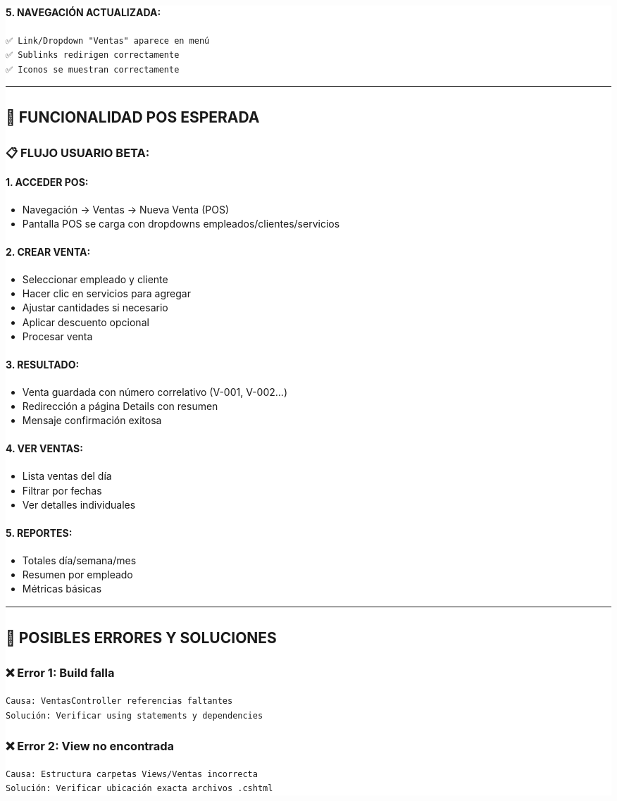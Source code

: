 #### **5. NAVEGACIÓN ACTUALIZADA:**
```
✅ Link/Dropdown "Ventas" aparece en menú
✅ Sublinks redirigen correctamente
✅ Iconos se muestran correctamente
```

---

## 🎯 FUNCIONALIDAD POS ESPERADA

### **📋 FLUJO USUARIO BETA:**

#### **1. ACCEDER POS:**
- Navegación → Ventas → Nueva Venta (POS)
- Pantalla POS se carga con dropdowns empleados/clientes/servicios

#### **2. CREAR VENTA:**
- Seleccionar empleado y cliente
- Hacer clic en servicios para agregar
- Ajustar cantidades si necesario
- Aplicar descuento opcional
- Procesar venta

#### **3. RESULTADO:**
- Venta guardada con número correlativo (V-001, V-002...)
- Redirección a página Details con resumen
- Mensaje confirmación exitosa

#### **4. VER VENTAS:**
- Lista ventas del día
- Filtrar por fechas
- Ver detalles individuales

#### **5. REPORTES:**
- Totales día/semana/mes
- Resumen por empleado
- Métricas básicas

---

## 🚨 POSIBLES ERRORES Y SOLUCIONES

### **❌ Error 1: Build falla**
```
Causa: VentasController referencias faltantes
Solución: Verificar using statements y dependencies
```

### **❌ Error 2: View no encontrada**
```
Causa: Estructura carpetas Views/Ventas incorrecta
Solución: Verificar ubicación exacta archivos .cshtml
```
